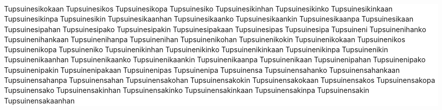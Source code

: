 Tupsuinesikokaan
Tupsuinesikos
Tupsuinesikopa
Tupsuinesiko
Tupsuinesikinhan
Tupsuinesikinko
Tupsuinesikinkaan
Tupsuinesikinpa
Tupsuinesikin
Tupsuinesikaanhan
Tupsuinesikaanko
Tupsuinesikaankin
Tupsuinesikaanpa
Tupsuinesikaan
Tupsuinesipahan
Tupsuinesipako
Tupsuinesipakin
Tupsuinesipakaan
Tupsuinesipas
Tupsuinesipa
Tupsuineni
Tupsuinenihanko
Tupsuinenihankaan
Tupsuinenihanpa
Tupsuinenihan
Tupsuinenikohan
Tupsuinenikokin
Tupsuinenikokaan
Tupsuinenikos
Tupsuinenikopa
Tupsuineniko
Tupsuinenikinhan
Tupsuinenikinko
Tupsuinenikinkaan
Tupsuinenikinpa
Tupsuinenikin
Tupsuinenikaanhan
Tupsuinenikaanko
Tupsuinenikaankin
Tupsuinenikaanpa
Tupsuinenikaan
Tupsuinenipahan
Tupsuinenipako
Tupsuinenipakin
Tupsuinenipakaan
Tupsuinenipas
Tupsuinenipa
Tupsuinensa
Tupsuinensahanko
Tupsuinensahankaan
Tupsuinensahanpa
Tupsuinensahan
Tupsuinensakohan
Tupsuinensakokin
Tupsuinensakokaan
Tupsuinensakos
Tupsuinensakopa
Tupsuinensako
Tupsuinensakinhan
Tupsuinensakinko
Tupsuinensakinkaan
Tupsuinensakinpa
Tupsuinensakin
Tupsuinensakaanhan